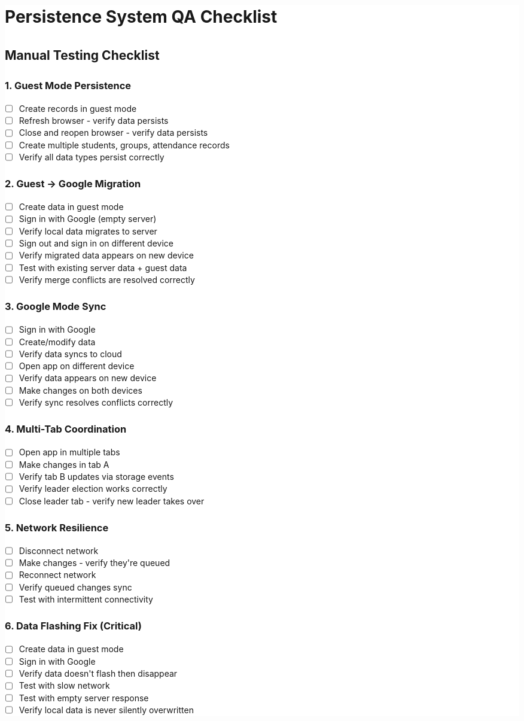 # Persistence System QA Checklist

## Manual Testing Checklist

### 1. Guest Mode Persistence
- [ ] Create records in guest mode
- [ ] Refresh browser - verify data persists
- [ ] Close and reopen browser - verify data persists
- [ ] Create multiple students, groups, attendance records
- [ ] Verify all data types persist correctly

### 2. Guest → Google Migration
- [ ] Create data in guest mode
- [ ] Sign in with Google (empty server)
- [ ] Verify local data migrates to server
- [ ] Sign out and sign in on different device
- [ ] Verify migrated data appears on new device
- [ ] Test with existing server data + guest data
- [ ] Verify merge conflicts are resolved correctly

### 3. Google Mode Sync
- [ ] Sign in with Google
- [ ] Create/modify data
- [ ] Verify data syncs to cloud
- [ ] Open app on different device
- [ ] Verify data appears on new device
- [ ] Make changes on both devices
- [ ] Verify sync resolves conflicts correctly

### 4. Multi-Tab Coordination
- [ ] Open app in multiple tabs
- [ ] Make changes in tab A
- [ ] Verify tab B updates via storage events
- [ ] Verify leader election works correctly
- [ ] Close leader tab - verify new leader takes over

### 5. Network Resilience
- [ ] Disconnect network
- [ ] Make changes - verify they're queued
- [ ] Reconnect network
- [ ] Verify queued changes sync
- [ ] Test with intermittent connectivity

### 6. Data Flashing Fix (Critical)
- [ ] Create data in guest mode
- [ ] Sign in with Google
- [ ] Verify data doesn't flash then disappear
- [ ] Test with slow network
- [ ] Test with empty server response
- [ ] Verify local data is never silently overwritten
